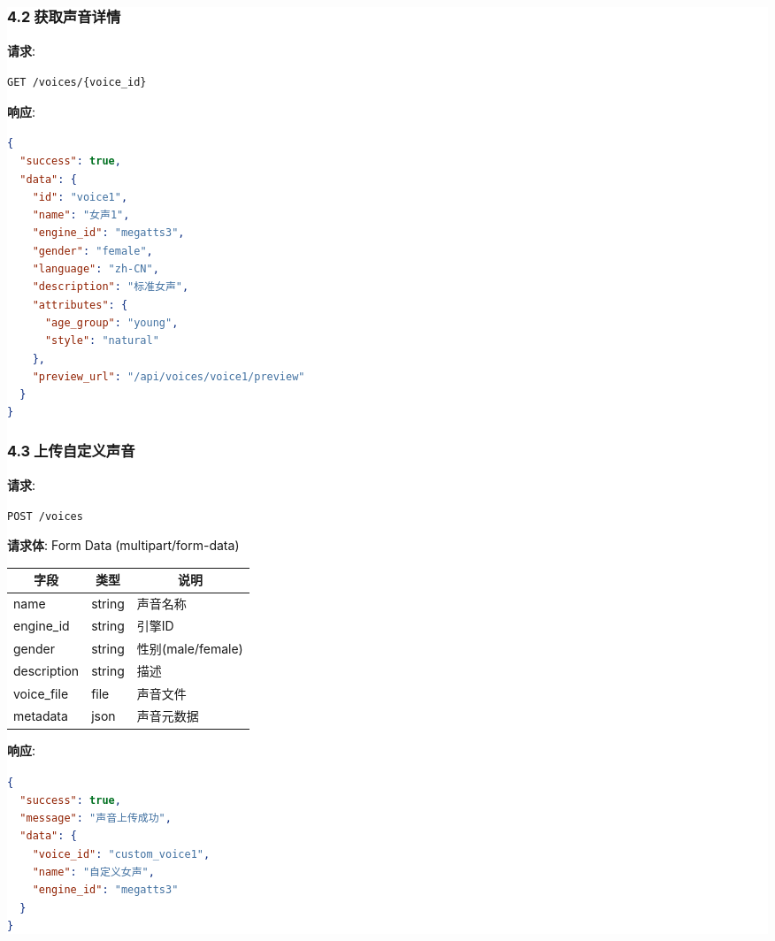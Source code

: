 ### 4.2 获取声音详情

**请求**:

```
GET /voices/{voice_id}
```

**响应**:

```json
{
  "success": true,
  "data": {
    "id": "voice1",
    "name": "女声1",
    "engine_id": "megatts3",
    "gender": "female",
    "language": "zh-CN",
    "description": "标准女声",
    "attributes": {
      "age_group": "young",
      "style": "natural"
    },
    "preview_url": "/api/voices/voice1/preview"
  }
}
```

### 4.3 上传自定义声音

**请求**:

```
POST /voices
```

**请求体**: Form Data (multipart/form-data)

| 字段 | 类型 | 说明 |
|-----|-----|-----|
| name | string | 声音名称 |
| engine_id | string | 引擎ID |
| gender | string | 性别(male/female) |
| description | string | 描述 |
| voice_file | file | 声音文件 |
| metadata | json | 声音元数据 |

**响应**:

```json
{
  "success": true,
  "message": "声音上传成功",
  "data": {
    "voice_id": "custom_voice1",
    "name": "自定义女声",
    "engine_id": "megatts3"
  }
}
```
